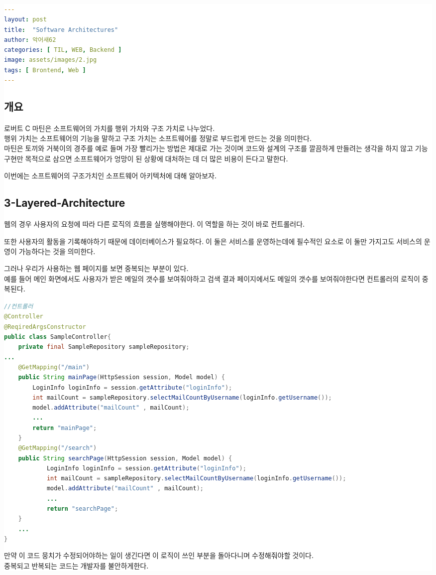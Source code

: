 ```yaml
---
layout: post
title:  "Software Architectures"
author: 악어새62
categories: [ TIL, WEB, Backend ]
image: assets/images/2.jpg
tags: [ Brontend, Web ]
---
```

## 개요

로버트 C 마틴은 소프트웨어의 가치를 행위 가치와 구조 가치로 나누었다.  
행위 가치는 소프트웨어의 기능을 말하고 구조 가치는 소프트웨어를 정말로 부드럽게 만드는 것을 의미한다.  
마틴은 토끼와 거북이의 경주를 예로 들며 가장 빨리가는 방법은 제대로 가는 것이며 코드와 설계의 구조를 깔끔하게 만들려는 생각을 하지 않고 기능 구현만 목적으로 삼으면 소프트웨어가 엉망이 된 상황에 대처하는 데 더 많은 비용이 든다고 말한다.

이번에는 소프트웨어의 구조가치인 소프트웨어 아키텍처에 대해 알아보자.

## 3-Layered-Architecture

웹의 경우 사용자의 요청에 따라 다른 로직의 흐름을 실행해야한다. 이 역할을 하는 것이 바로 컨트롤러다.

또한 사용자의 활동을 기록해야하기 때문에 데이터베이스가 필요하다. 이 둘은 서비스를 운영하는데에 필수적인 요소로 이 둘만 가지고도 서비스의 운영이 가능하다는 것을 의미한다.

그러나 우리가 사용하는 웹 페이지를 보면 중복되는 부분이 있다.  
예를 들어 메인 화면에서도 사용자가 받은 메일의 갯수를 보여줘야하고 검색 결과 페이지에서도 메일의 갯수를 보여줘야한다면 컨트롤러의 로직이 중복된다.
```java
//컨트롤러
@Controller
@ReqiredArgsConstructor
public class SampleController{
	private final SampleRepository sampleRepository;
...
	@GetMapping("/main")
	public String mainPage(HttpSession session, Model model) {
		LoginInfo loginInfo = session.getAttribute("loginInfo");
		int mailCount = sampleRepository.selectMailCountByUsername(loginInfo.getUsername());
		model.addAttribute("mailCount" , mailCount);
		...
		return "mainPage";
	}
	@GetMapping("/search")
	public String searchPage(HttpSession session, Model model) {
			LoginInfo loginInfo = session.getAttribute("loginInfo");
			int mailCount = sampleRepository.selectMailCountByUsername(loginInfo.getUsername());
			model.addAttribute("mailCount" , mailCount);
			...
			return "searchPage";
	}
	...
}
```
만약 이 코드 뭉치가 수정되어야하는 일이 생긴다면 이 로직이 쓰인 부분을 돌아다니며 수정해줘야할 것이다.    
중복되고 반복되는 코드는 개발자를 불안하게한다.
